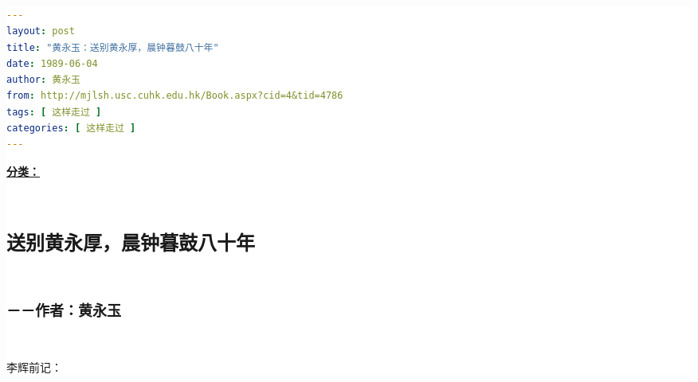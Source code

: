 ```yaml
---
layout: post
title: "黄永玉：送别黄永厚，晨钟暮鼓八十年"
date: 1989-06-04
author: 黄永玉
from: http://mjlsh.usc.cuhk.edu.hk/Book.aspx?cid=4&tid=4786
tags: [ 这样走过 ]
categories: [ 这样走过 ]
---
```


<div style="margin: 15px 10px 10px 0px;">
 <div>
  <span id="ctl00_ContentPlaceHolder1_chapter1_SubjectLabel" style="font-weight:bold;text-decoration:underline;">
   分类：
  </span>
 </div>
 <p class="p1">
  <b>
   <font size="5">
    <span class="s1">
    </span>
    <br/>
   </font>
  </b>
 </p>
 <p class="p2">
  <span class="s1">
   <b>
    <font size="5">
     送别黄永厚，晨钟暮鼓八十年
    </font>
   </b>
  </span>
 </p>
 <p class="p1">
  <b>
   <font size="4">
    <span class="s1">
    </span>
    <br/>
   </font>
  </b>
 </p>
 <p class="p2">
  <span class="s1">
   <b>
    <font size="4">
     －－作者：黄永玉
    </font>
   </b>
  </span>
 </p>
 <p class="p1">
  <span class="s1">
  </span>
  <br/>
 </p>
 <p class="p2">
  <span class="s1">
   李辉前记：
  </span>
